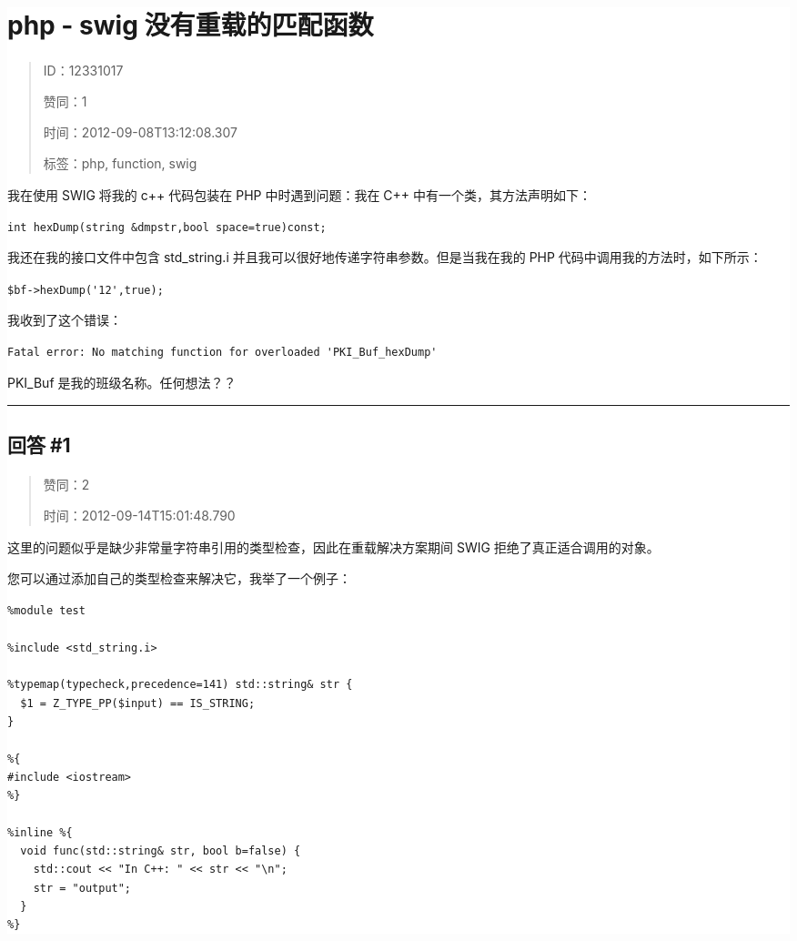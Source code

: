 # php - swig 没有重载的匹配函数

> ID：12331017
> 
> 赞同：1
> 
> 时间：2012-09-08T13:12:08.307
> 
> 标签：php, function, swig

我在使用 SWIG 将我的 c++ 代码包装在 PHP 中时遇到问题：我在 C++ 中有一个类，其方法声明如下：

```
int hexDump(string &dmpstr,bool space=true)const; 
```

我还在我的接口文件中包含 std_string.i 并且我可以很好地传递字符串参数。但是当我在我的 PHP 代码中调用我的方法时，如下所示：

```
$bf->hexDump('12',true); 
```

我收到了这个错误：

```
Fatal error: No matching function for overloaded 'PKI_Buf_hexDump' 
```

PKI_Buf 是我的班级名称。任何想法？？

* * *

## 回答 #1

> 赞同：2
> 
> 时间：2012-09-14T15:01:48.790

这里的问题似乎是缺少非常量字符串引用的类型检查，因此在重载解决方案期间 SWIG 拒绝了真正适合调用的对象。

您可以通过添加自己的类型检查来解决它，我举了一个例子：

```
%module test

%include <std_string.i>

%typemap(typecheck,precedence=141) std::string& str {
  $1 = Z_TYPE_PP($input) == IS_STRING;
}

%{
#include <iostream>
%}

%inline %{
  void func(std::string& str, bool b=false) {
    std::cout << "In C++: " << str << "\n";
    str = "output";
  }
%} 
```
